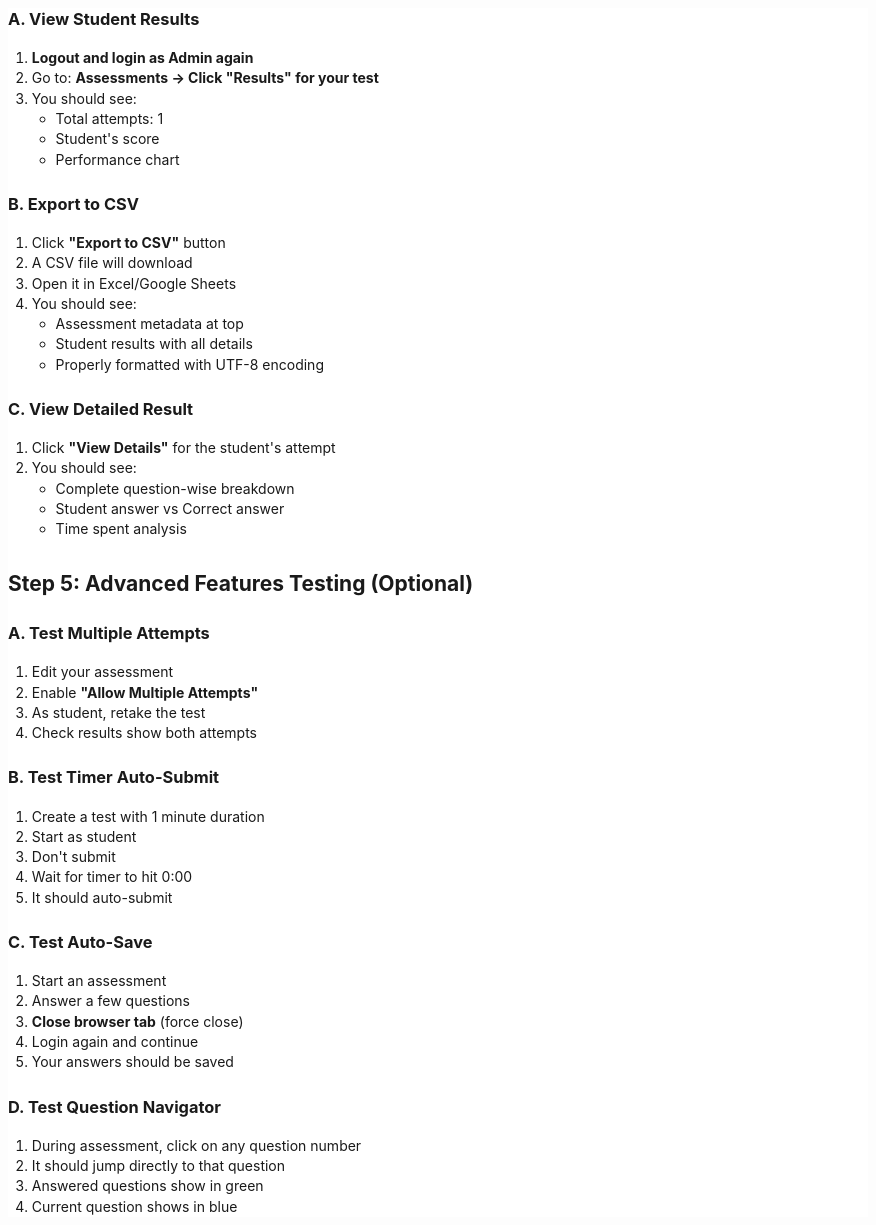 ### A. View Student Results

1. **Logout and login as Admin again**
2. Go to: **Assessments → Click "Results" for your test**
3. You should see:
   - Total attempts: 1
   - Student's score
   - Performance chart

### B. Export to CSV

1. Click **"Export to CSV"** button
2. A CSV file will download
3. Open it in Excel/Google Sheets
4. You should see:
   - Assessment metadata at top
   - Student results with all details
   - Properly formatted with UTF-8 encoding

### C. View Detailed Result

1. Click **"View Details"** for the student's attempt
2. You should see:
   - Complete question-wise breakdown
   - Student answer vs Correct answer
   - Time spent analysis

## Step 5: Advanced Features Testing (Optional)

### A. Test Multiple Attempts
1. Edit your assessment
2. Enable **"Allow Multiple Attempts"**
3. As student, retake the test
4. Check results show both attempts

### B. Test Timer Auto-Submit
1. Create a test with 1 minute duration
2. Start as student
3. Don't submit
4. Wait for timer to hit 0:00
5. It should auto-submit

### C. Test Auto-Save
1. Start an assessment
2. Answer a few questions
3. **Close browser tab** (force close)
4. Login again and continue
5. Your answers should be saved

### D. Test Question Navigator
1. During assessment, click on any question number
2. It should jump directly to that question
3. Answered questions show in green
4. Current question shows in blue

